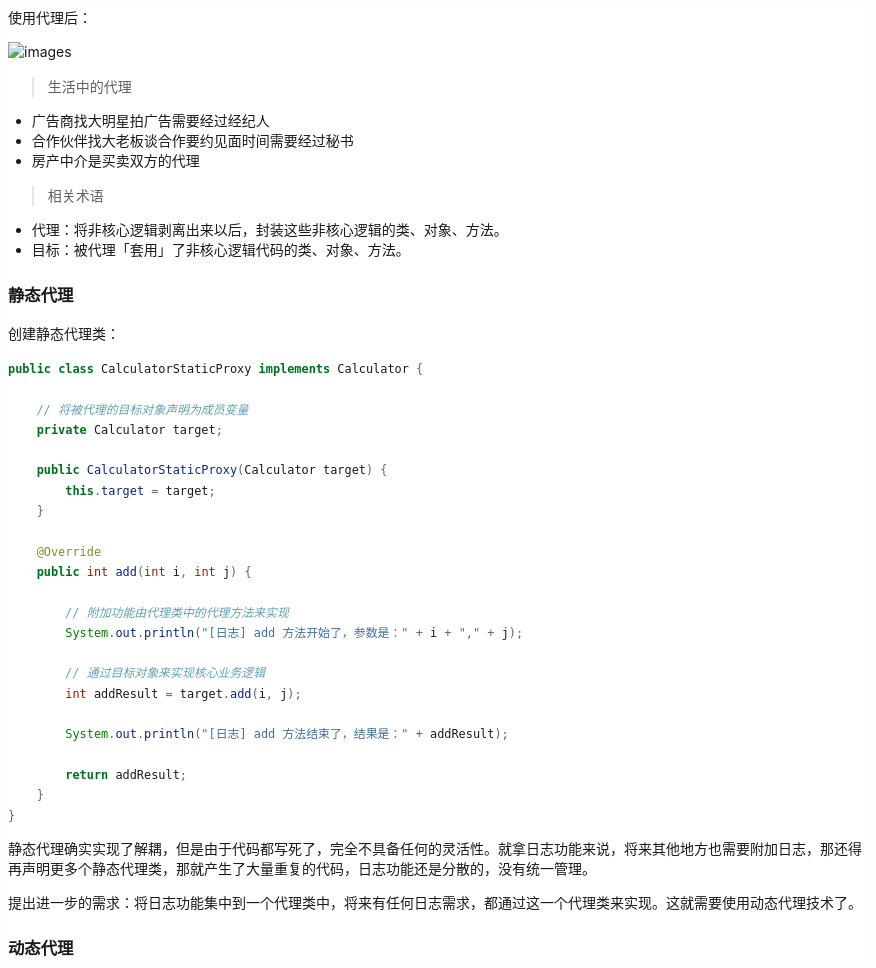 使用代理后：

![images](https://cdn.jsdelivr.net/gh/Kele-Bingtang/static/img/Spring6/20231028005043.png)

> 生活中的代理
>

- 广告商找大明星拍广告需要经过经纪人
- 合作伙伴找大老板谈合作要约见面时间需要经过秘书
- 房产中介是买卖双方的代理

> 相关术语
>

- 代理：将非核心逻辑剥离出来以后，封装这些非核心逻辑的类、对象、方法。
- 目标：被代理「套用」了非核心逻辑代码的类、对象、方法。



### 静态代理

创建静态代理类：

```java
public class CalculatorStaticProxy implements Calculator {
    
    // 将被代理的目标对象声明为成员变量
    private Calculator target;
    
    public CalculatorStaticProxy(Calculator target) {
        this.target = target;
    }
    
    @Override
    public int add(int i, int j) {
    
        // 附加功能由代理类中的代理方法来实现
        System.out.println("[日志] add 方法开始了，参数是：" + i + "," + j);
    
        // 通过目标对象来实现核心业务逻辑
        int addResult = target.add(i, j);
    
        System.out.println("[日志] add 方法结束了，结果是：" + addResult);
    
        return addResult;
    }
}
```

静态代理确实实现了解耦，但是由于代码都写死了，完全不具备任何的灵活性。就拿日志功能来说，将来其他地方也需要附加日志，那还得再声明更多个静态代理类，那就产生了大量重复的代码，日志功能还是分散的，没有统一管理。

提出进一步的需求：将日志功能集中到一个代理类中，将来有任何日志需求，都通过这一个代理类来实现。这就需要使用动态代理技术了。



### 动态代理
